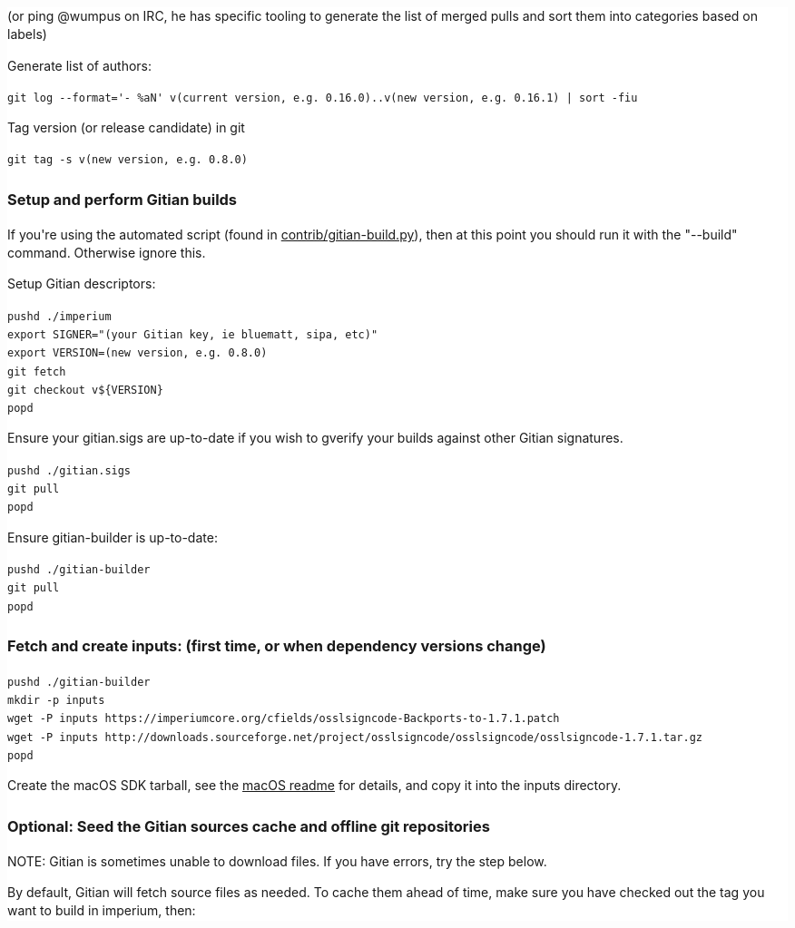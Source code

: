 (or ping @wumpus on IRC, he has specific tooling to generate the list of merged pulls
and sort them into categories based on labels)

Generate list of authors:

    git log --format='- %aN' v(current version, e.g. 0.16.0)..v(new version, e.g. 0.16.1) | sort -fiu

Tag version (or release candidate) in git

    git tag -s v(new version, e.g. 0.8.0)

### Setup and perform Gitian builds

If you're using the automated script (found in [contrib/gitian-build.py](/contrib/gitian-build.py)), then at this point you should run it with the "--build" command. Otherwise ignore this.

Setup Gitian descriptors:

    pushd ./imperium
    export SIGNER="(your Gitian key, ie bluematt, sipa, etc)"
    export VERSION=(new version, e.g. 0.8.0)
    git fetch
    git checkout v${VERSION}
    popd

Ensure your gitian.sigs are up-to-date if you wish to gverify your builds against other Gitian signatures.

    pushd ./gitian.sigs
    git pull
    popd

Ensure gitian-builder is up-to-date:

    pushd ./gitian-builder
    git pull
    popd

### Fetch and create inputs: (first time, or when dependency versions change)

    pushd ./gitian-builder
    mkdir -p inputs
    wget -P inputs https://imperiumcore.org/cfields/osslsigncode-Backports-to-1.7.1.patch
    wget -P inputs http://downloads.sourceforge.net/project/osslsigncode/osslsigncode/osslsigncode-1.7.1.tar.gz
    popd

Create the macOS SDK tarball, see the [macOS readme](README_osx.md) for details, and copy it into the inputs directory.

### Optional: Seed the Gitian sources cache and offline git repositories

NOTE: Gitian is sometimes unable to download files. If you have errors, try the step below.

By default, Gitian will fetch source files as needed. To cache them ahead of time, make sure you have checked out the tag you want to build in imperium, then:
